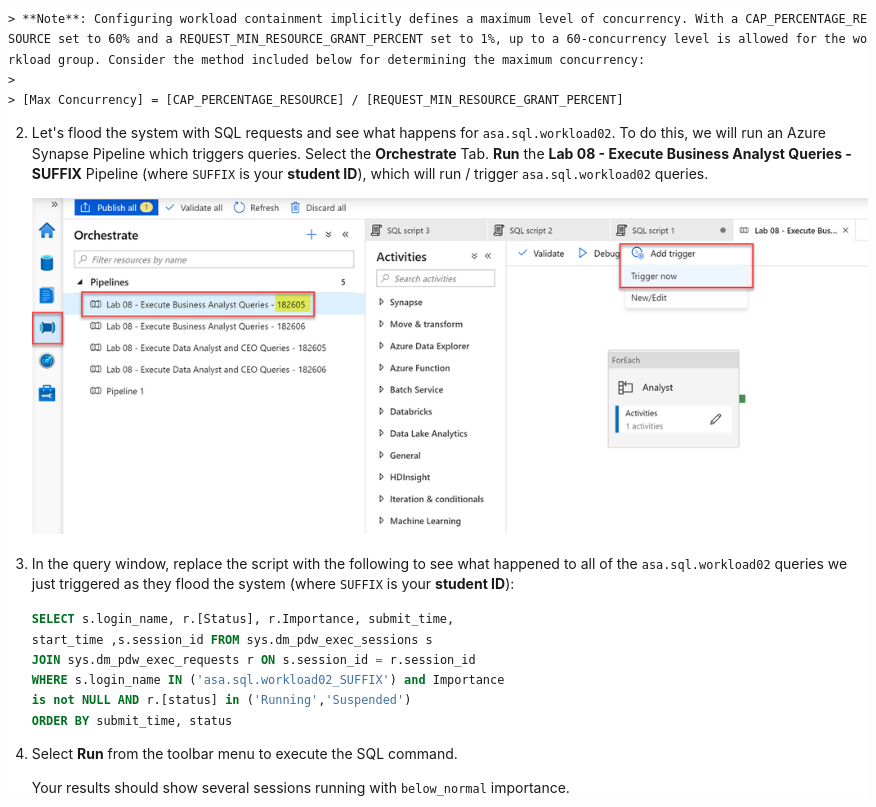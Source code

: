     > **Note**: Configuring workload containment implicitly defines a maximum level of concurrency. With a CAP_PERCENTAGE_RESOURCE set to 60% and a REQUEST_MIN_RESOURCE_GRANT_PERCENT set to 1%, up to a 60-concurrency level is allowed for the workload group. Consider the method included below for determining the maximum concurrency:
    > 
    > [Max Concurrency] = [CAP_PERCENTAGE_RESOURCE] / [REQUEST_MIN_RESOURCE_GRANT_PERCENT]

2. Let's flood the system with SQL requests and see what happens for `asa.sql.workload02`. To do this, we will run an Azure Synapse Pipeline which triggers queries. Select the **Orchestrate** Tab. **Run** the **Lab 08 - Execute Business Analyst Queries - SUFFIX** Pipeline (where `SUFFIX` is your **student ID**), which will run / trigger `asa.sql.workload02` queries.

    ![The Lab 08 - Execute Business Analyst Queries pipeline is highlighted.](media/execute-business-analyst-queries-pipeline.png "Trigger pipeline")

3. In the query window, replace the script with the following to see what happened to all of the `asa.sql.workload02` queries we just triggered as they flood the system (where `SUFFIX` is your **student ID**):

    ```sql
    SELECT s.login_name, r.[Status], r.Importance, submit_time,
    start_time ,s.session_id FROM sys.dm_pdw_exec_sessions s
    JOIN sys.dm_pdw_exec_requests r ON s.session_id = r.session_id
    WHERE s.login_name IN ('asa.sql.workload02_SUFFIX') and Importance
    is not NULL AND r.[status] in ('Running','Suspended')
    ORDER BY submit_time, status
    ```

4. Select **Run** from the toolbar menu to execute the SQL command.

    Your results should show several sessions running with `below_normal` importance.
